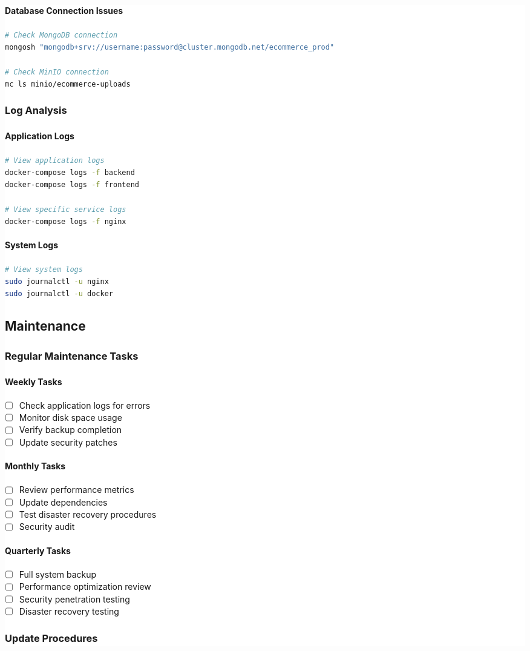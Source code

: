 #### Database Connection Issues
```bash
# Check MongoDB connection
mongosh "mongodb+srv://username:password@cluster.mongodb.net/ecommerce_prod"

# Check MinIO connection
mc ls minio/ecommerce-uploads
```

### Log Analysis

#### Application Logs
```bash
# View application logs
docker-compose logs -f backend
docker-compose logs -f frontend

# View specific service logs
docker-compose logs -f nginx
```

#### System Logs
```bash
# View system logs
sudo journalctl -u nginx
sudo journalctl -u docker
```

## Maintenance

### Regular Maintenance Tasks

#### Weekly Tasks
- [ ] Check application logs for errors
- [ ] Monitor disk space usage
- [ ] Verify backup completion
- [ ] Update security patches

#### Monthly Tasks
- [ ] Review performance metrics
- [ ] Update dependencies
- [ ] Test disaster recovery procedures
- [ ] Security audit

#### Quarterly Tasks
- [ ] Full system backup
- [ ] Performance optimization review
- [ ] Security penetration testing
- [ ] Disaster recovery testing

### Update Procedures
